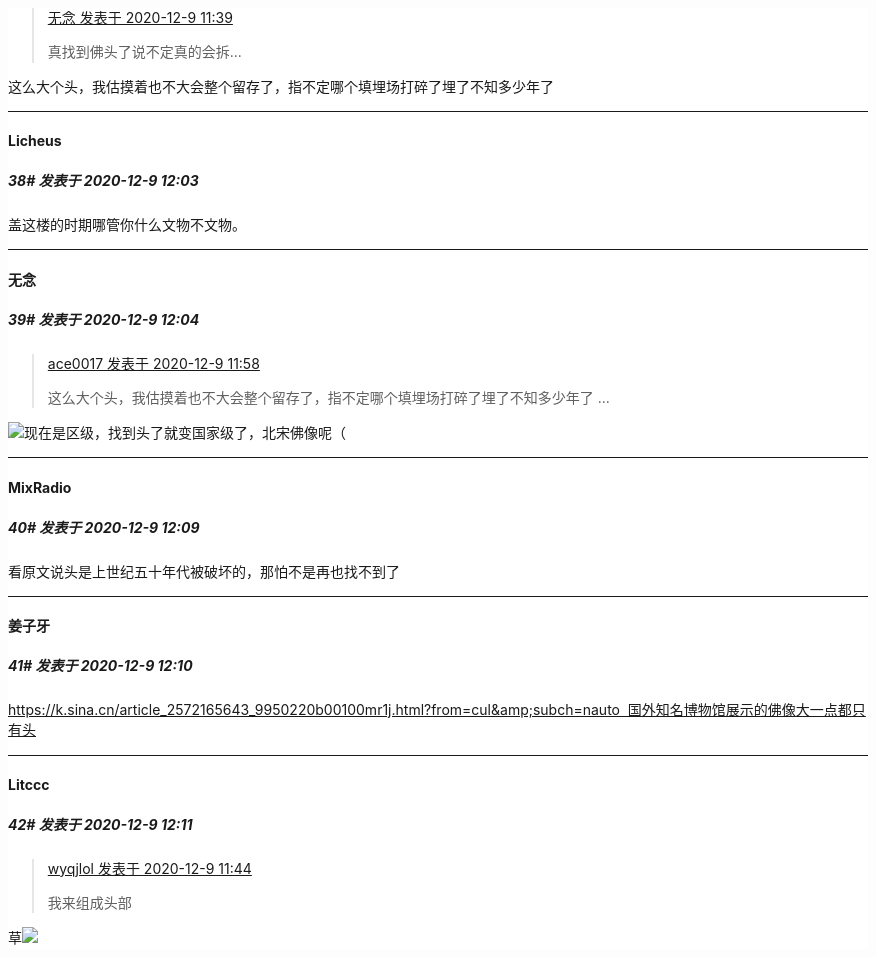 
<blockquote><a href="httphttps://bbs.saraba1st.com/2b/forum.php?mod=redirect&amp;goto=findpost&amp;pid=49658844&amp;ptid=1976502" target="_blank">无念 发表于 2020-12-9 11:39</a>

真找到佛头了说不定真的会拆...</blockquote>
这么大个头，我估摸着也不大会整个留存了，指不定哪个填埋场打碎了埋了不知多少年了


-----

####  Licheus  
##### 38#       发表于 2020-12-9 12:03


盖这楼的时期哪管你什么文物不文物。


-----

####  无念  
##### 39#       发表于 2020-12-9 12:04


<blockquote><a href="httphttps://bbs.saraba1st.com/2b/forum.php?mod=redirect&amp;goto=findpost&amp;pid=49659097&amp;ptid=1976502" target="_blank">ace0017 发表于 2020-12-9 11:58</a>

这么大个头，我估摸着也不大会整个留存了，指不定哪个填埋场打碎了埋了不知多少年了 ...</blockquote>
<img src="https://static.saraba1st.com/image/smiley/face2017/047.png" referrerpolicy="no-referrer">现在是区级，找到头了就变国家级了，北宋佛像呢（


-----

####  MixRadio  
##### 40#       发表于 2020-12-9 12:09


看原文说头是上世纪五十年代被破坏的，那怕不是再也找不到了


-----

####  姜子牙  
##### 41#       发表于 2020-12-9 12:10


https://k.sina.cn/article_2572165643_9950220b00100mr1j.html?from=cul&amp;subch=nauto  国外知名博物馆展示的佛像大一点都只有头


-----

####  Litccc  
##### 42#       发表于 2020-12-9 12:11


<blockquote><a href="httphttps://bbs.saraba1st.com/2b/forum.php?mod=redirect&amp;goto=findpost&amp;pid=49658911&amp;ptid=1976502" target="_blank">wyqjlol 发表于 2020-12-9 11:44</a>

我来组成头部</blockquote>
草<img src="https://static.saraba1st.com/image/smiley/face2017/066.png" referrerpolicy="no-referrer">
